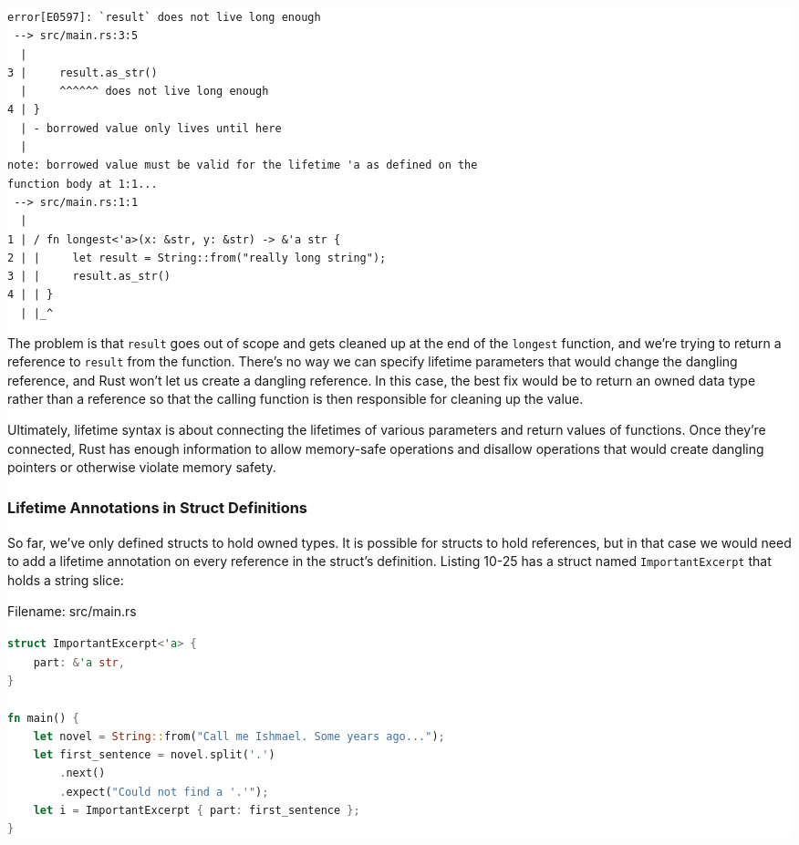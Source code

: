 ```text
error[E0597]: `result` does not live long enough
 --> src/main.rs:3:5
  |
3 |     result.as_str()
  |     ^^^^^^ does not live long enough
4 | }
  | - borrowed value only lives until here
  |
note: borrowed value must be valid for the lifetime 'a as defined on the
function body at 1:1...
 --> src/main.rs:1:1
  |
1 | / fn longest<'a>(x: &str, y: &str) -> &'a str {
2 | |     let result = String::from("really long string");
3 | |     result.as_str()
4 | | }
  | |_^
```

The problem is that `result` goes out of scope and gets cleaned up at the end
of the `longest` function, and we’re trying to return a reference to `result`
from the function. There’s no way we can specify lifetime parameters that would
change the dangling reference, and Rust won’t let us create a dangling
reference. In this case, the best fix would be to return an owned data type
rather than a reference so that the calling function is then responsible for
cleaning up the value.

Ultimately, lifetime syntax is about connecting the lifetimes of various
parameters and return values of functions. Once they’re connected, Rust has
enough information to allow memory-safe operations and disallow operations that
would create dangling pointers or otherwise violate memory safety.

### Lifetime Annotations in Struct Definitions

So far, we’ve only defined structs to hold owned types. It is possible for
structs to hold references, but in that case we would need to add a lifetime
annotation on every reference in the struct’s definition. Listing 10-25 has a
struct named `ImportantExcerpt` that holds a string slice:

<span class="filename">Filename: src/main.rs</span>

```rust
struct ImportantExcerpt<'a> {
    part: &'a str,
}

fn main() {
    let novel = String::from("Call me Ishmael. Some years ago...");
    let first_sentence = novel.split('.')
        .next()
        .expect("Could not find a '.'");
    let i = ImportantExcerpt { part: first_sentence };
}
```
